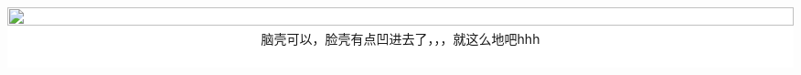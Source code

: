 <div align="center">
<img src="http://82.156.182.226:8099/img/my/
QQ截图20210820103109.png
" width="100%" height="70%" >
<center>脑壳可以，脸壳有点凹进去了，，，就这么地吧hhh</center>
<br/>
</div>

